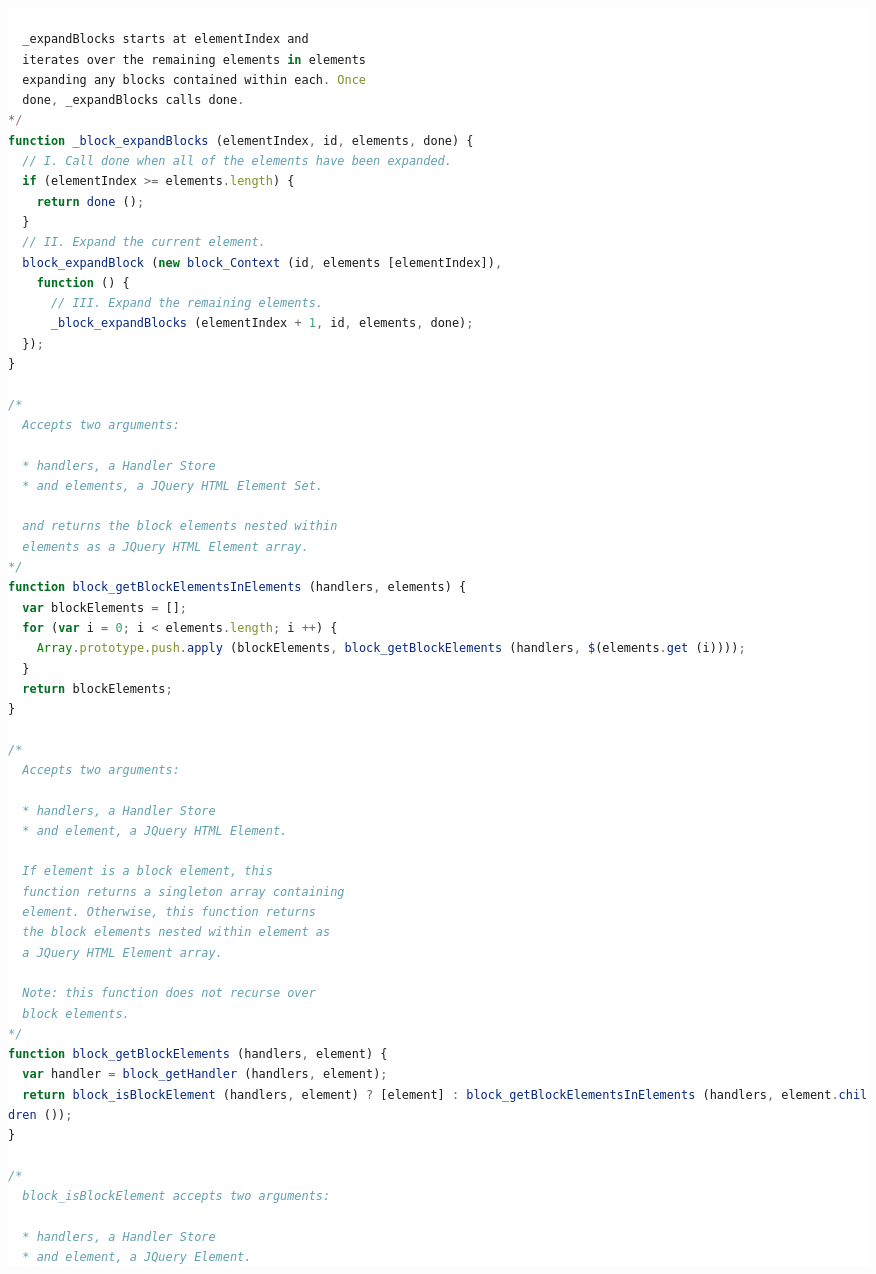 ```javascript

  _expandBlocks starts at elementIndex and
  iterates over the remaining elements in elements
  expanding any blocks contained within each. Once
  done, _expandBlocks calls done.
*/
function _block_expandBlocks (elementIndex, id, elements, done) {
  // I. Call done when all of the elements have been expanded.
  if (elementIndex >= elements.length) {
    return done ();
  }
  // II. Expand the current element.
  block_expandBlock (new block_Context (id, elements [elementIndex]),
    function () {
      // III. Expand the remaining elements.
      _block_expandBlocks (elementIndex + 1, id, elements, done);
  });
}

/*
  Accepts two arguments:

  * handlers, a Handler Store
  * and elements, a JQuery HTML Element Set.

  and returns the block elements nested within
  elements as a JQuery HTML Element array.
*/
function block_getBlockElementsInElements (handlers, elements) {
  var blockElements = [];
  for (var i = 0; i < elements.length; i ++) {
    Array.prototype.push.apply (blockElements, block_getBlockElements (handlers, $(elements.get (i))));
  }
  return blockElements;
}

/*
  Accepts two arguments:

  * handlers, a Handler Store
  * and element, a JQuery HTML Element.

  If element is a block element, this
  function returns a singleton array containing
  element. Otherwise, this function returns
  the block elements nested within element as
  a JQuery HTML Element array.

  Note: this function does not recurse over
  block elements.
*/
function block_getBlockElements (handlers, element) {
  var handler = block_getHandler (handlers, element);
  return block_isBlockElement (handlers, element) ? [element] : block_getBlockElementsInElements (handlers, element.children ());
}

/*
  block_isBlockElement accepts two arguments:

  * handlers, a Handler Store
  * and element, a JQuery Element.
```
